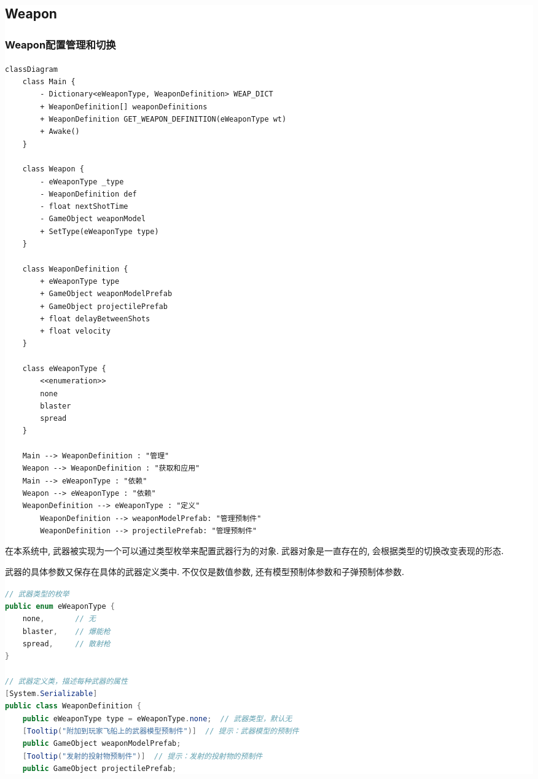 ## Weapon

### Weapon配置管理和切换

```mermaid
classDiagram
    class Main {
        - Dictionary<eWeaponType, WeaponDefinition> WEAP_DICT
        + WeaponDefinition[] weaponDefinitions
        + WeaponDefinition GET_WEAPON_DEFINITION(eWeaponType wt)
        + Awake()
    }
    
    class Weapon {
        - eWeaponType _type
        - WeaponDefinition def
        - float nextShotTime
        - GameObject weaponModel
        + SetType(eWeaponType type)
    }

    class WeaponDefinition {
        + eWeaponType type
        + GameObject weaponModelPrefab
        + GameObject projectilePrefab
        + float delayBetweenShots
        + float velocity
    }

    class eWeaponType {
        <<enumeration>>
        none
        blaster
        spread
    }

    Main --> WeaponDefinition : "管理"
    Weapon --> WeaponDefinition : "获取和应用"
    Main --> eWeaponType : "依赖"
    Weapon --> eWeaponType : "依赖"
    WeaponDefinition --> eWeaponType : "定义"
		WeaponDefinition --> weaponModelPrefab: "管理预制件"
		WeaponDefinition --> projectilePrefab: "管理预制件"
```

在本系统中, 武器被实现为一个可以通过类型枚举来配置武器行为的对象. 武器对象是一直存在的, 会根据类型的切换改变表现的形态. 

武器的具体参数又保存在具体的武器定义类中. 不仅仅是数值参数, 还有模型预制体参数和子弹预制体参数. 

```csharp
// 武器类型的枚举
public enum eWeaponType {
    none,       // 无
    blaster,    // 爆能枪
    spread,     // 散射枪
}

// 武器定义类，描述每种武器的属性
[System.Serializable]
public class WeaponDefinition {
    public eWeaponType type = eWeaponType.none;  // 武器类型，默认无
    [Tooltip("附加到玩家飞船上的武器模型预制件")]  // 提示：武器模型的预制件
    public GameObject weaponModelPrefab;
    [Tooltip("发射的投射物预制件")]  // 提示：发射的投射物的预制件
    public GameObject projectilePrefab;
```